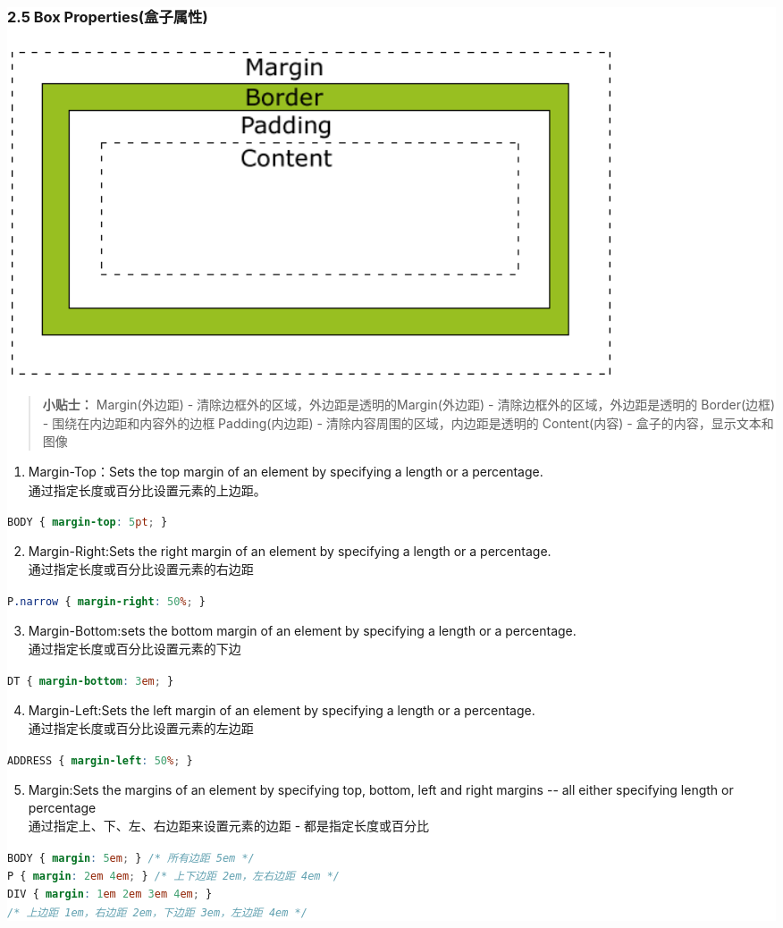 ### 2.5 Box Properties(盒子属性)

![盒子模型](/images/Box_Model.png)

> **小贴士：**
> Margin(外边距) - 清除边框外的区域，外边距是透明的Margin(外边距) - 清除边框外的区域，外边距是透明的
> Border(边框) - 围绕在内边距和内容外的边框
> Padding(内边距) - 清除内容周围的区域，内边距是透明的
> Content(内容) - 盒子的内容，显示文本和图像

1. Margin-Top：Sets the top margin of an element by
specifying a length or a percentage.<br>通过指定长度或百分比设置元素的上边距。
```CSS
BODY { margin-top: 5pt; }
```

2. Margin-Right:Sets the right margin of an element by specifying a length or a percentage.<br>通过指定长度或百分比设置元素的右边距
```CSS
P.narrow { margin-right: 50%; }
```

3. Margin-Bottom:sets the bottom margin of an element by specifying a length or a percentage.<br>通过指定长度或百分比设置元素的下边
```CSS
DT { margin-bottom: 3em; }
```

4. Margin-Left:Sets the left margin of an element by specifying a length or a percentage.<br>通过指定长度或百分比设置元素的左边距
```CSS
ADDRESS { margin-left: 50%; }
```

5. Margin:Sets the margins of an element by specifying top, bottom, left and right margins -- all either specifying length or percentage<br>通过指定上、下、左、右边距来设置元素的边距 - 都是指定长度或百分比
```CSS
BODY { margin: 5em; } /* 所有边距 5em */
P { margin: 2em 4em; } /* 上下边距 2em，左右边距 4em */
DIV { margin: 1em 2em 3em 4em; } 
/* 上边距 1em，右边距 2em，下边距 3em，左边距 4em */
```
